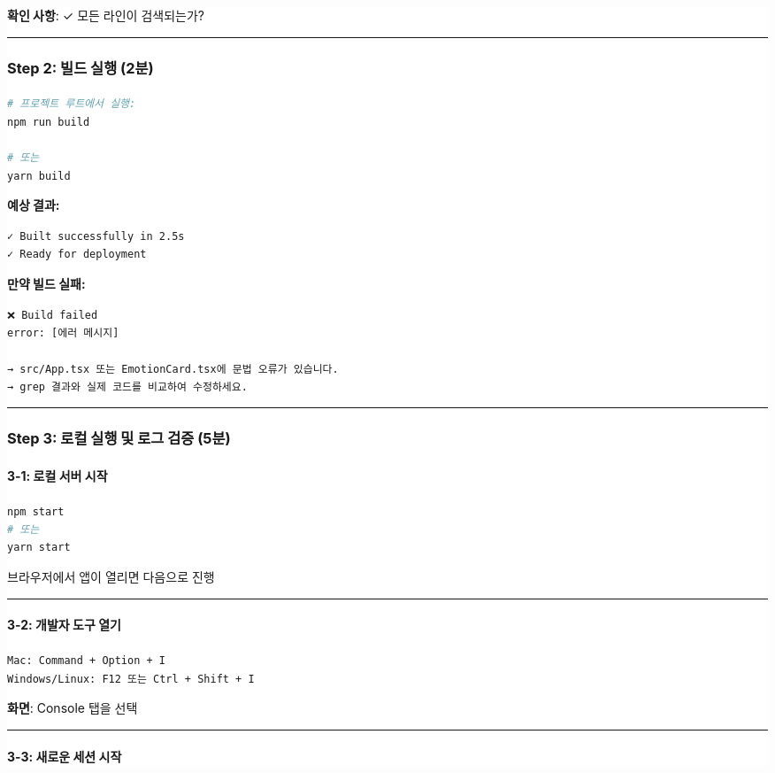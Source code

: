 **확인 사항**: ✓ 모든 라인이 검색되는가?

---

### Step 2: 빌드 실행 (2분)

```bash
# 프로젝트 루트에서 실행:
npm run build

# 또는
yarn build
```

**예상 결과:**
```
✓ Built successfully in 2.5s
✓ Ready for deployment
```

**만약 빌드 실패:**
```
❌ Build failed
error: [에러 메시지]

→ src/App.tsx 또는 EmotionCard.tsx에 문법 오류가 있습니다.
→ grep 결과와 실제 코드를 비교하여 수정하세요.
```

---

### Step 3: 로컬 실행 및 로그 검증 (5분)

#### 3-1: 로컬 서버 시작

```bash
npm start
# 또는
yarn start
```

브라우저에서 앱이 열리면 다음으로 진행

---

#### 3-2: 개발자 도구 열기

```
Mac: Command + Option + I
Windows/Linux: F12 또는 Ctrl + Shift + I
```

**화면**: Console 탭을 선택

---

#### 3-3: 새로운 세션 시작
